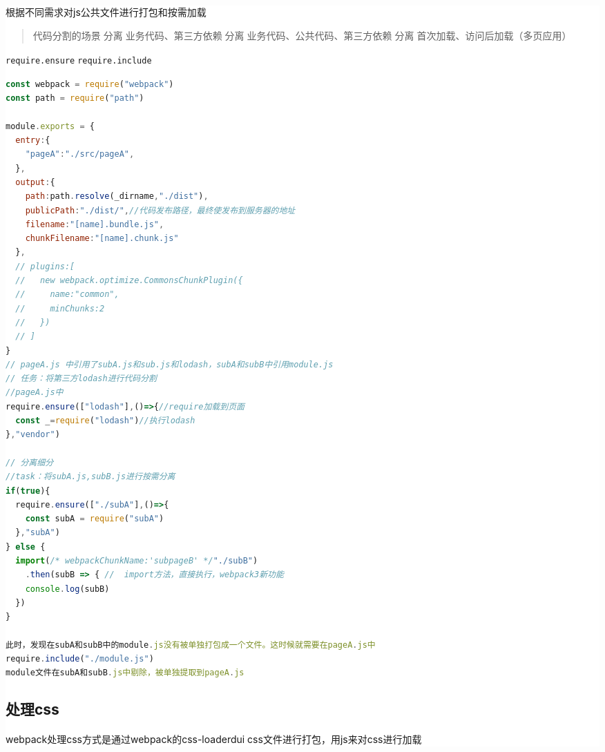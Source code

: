 根据不同需求对js公共文件进行打包和按需加载

> 代码分割的场景 分离 业务代码、第三方依赖 分离 业务代码、公共代码、第三方依赖 分离 首次加载、访问后加载（多页应用）

`require.ensure` `require.include`

```javascript
const webpack = require("webpack")
const path = require("path")

module.exports = {
  entry:{
    "pageA":"./src/pageA",
  },
  output:{
    path:path.resolve(_dirname,"./dist"),
    publicPath:"./dist/",//代码发布路径，最终使发布到服务器的地址
    filename:"[name].bundle.js",
    chunkFilename:"[name].chunk.js"
  },
  // plugins:[
  //   new webpack.optimize.CommonsChunkPlugin({
  //     name:"common",
  //     minChunks:2
  //   })
  // ]
}
// pageA.js 中引用了subA.js和sub.js和lodash，subA和subB中引用module.js
// 任务：将第三方lodash进行代码分割
//pageA.js中
require.ensure(["lodash"],()=>{//require加载到页面
  const _=require("lodash")//执行lodash
},"vendor")

// 分离细分
//task：将subA.js,subB.js进行按需分离
if(true){
  require.ensure(["./subA"],()=>{
    const subA = require("subA")
  },"subA")
} else {
  import(/* webpackChunkName:'subpageB' */"./subB")
    .then(subB => { //  import方法，直接执行，webpack3新功能
    console.log(subB)
  })
}

此时，发现在subA和subB中的module.js没有被单独打包成一个文件。这时候就需要在pageA.js中
require.include("./module.js")
module文件在subA和subB.js中剔除，被单独提取到pageA.js
```

## 处理css
webpack处理css方式是通过webpack的css-loaderdui css文件进行打包，用js来对css进行加载
